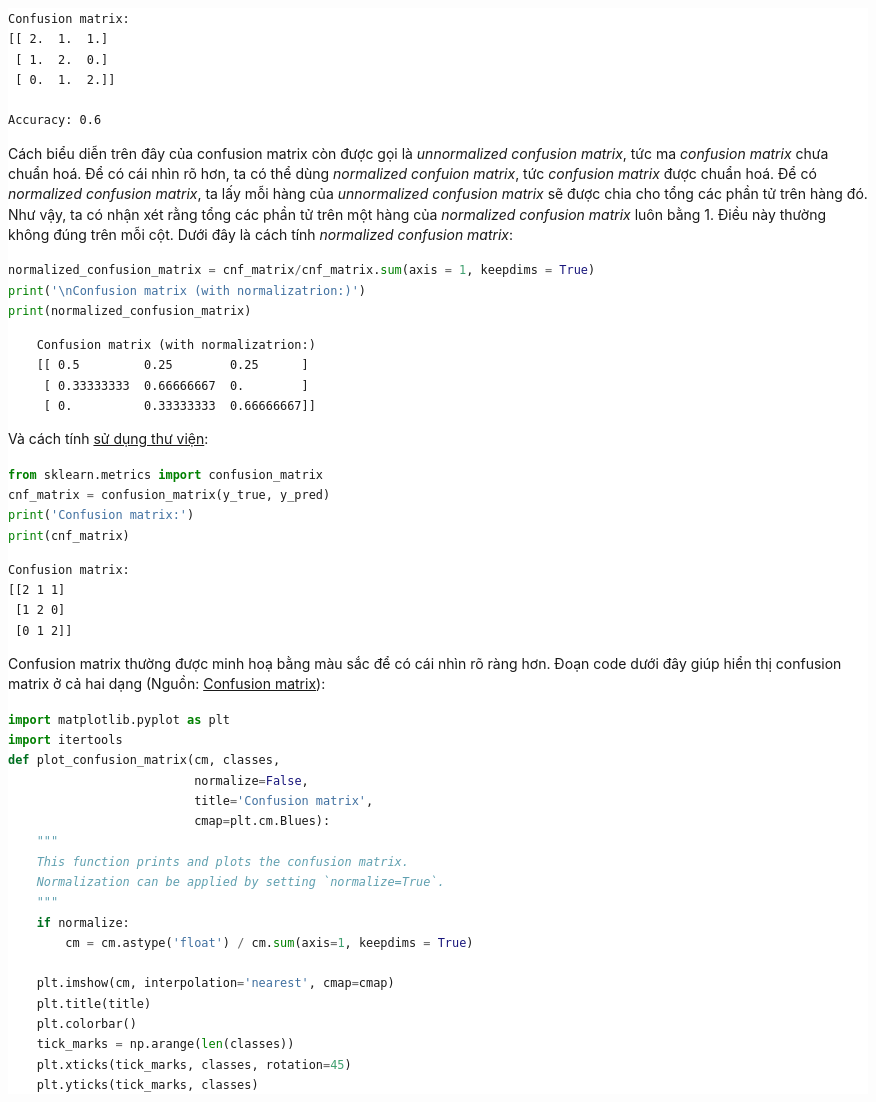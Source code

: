     Confusion matrix:
    [[ 2.  1.  1.]
     [ 1.  2.  0.]
     [ 0.  1.  2.]]
    
    Accuracy: 0.6


Cách biểu diễn trên đây của confusion matrix còn được gọi là _unnormalized confusion matrix_, tức ma _confusion matrix_ chưa chuẩn hoá. Để có cái nhìn rõ hơn, ta có thể dùng _normalized confuion matrix_, tức _confusion matrix_ được chuẩn hoá. Để có _normalized confusion matrix_, ta lấy mỗi hàng của _unnormalized confusion matrix_ sẽ được chia cho tổng các phần tử trên hàng đó. Như vậy, ta có nhận xét rằng tổng các phần tử trên một hàng của _normalized confusion matrix_ luôn bằng 1. Điều này thường không đúng trên mỗi cột. Dưới đây là cách tính _normalized confusion matrix_:


```python
normalized_confusion_matrix = cnf_matrix/cnf_matrix.sum(axis = 1, keepdims = True)
print('\nConfusion matrix (with normalizatrion:)')
print(normalized_confusion_matrix)
```

```
    Confusion matrix (with normalizatrion:)
    [[ 0.5         0.25        0.25      ]
     [ 0.33333333  0.66666667  0.        ]
     [ 0.          0.33333333  0.66666667]]
```

Và cách tính [sử dụng thư viện](http://scikit-learn.org/stable/modules/generated/sklearn.metrics.confusion_matrix.html):


```python
from sklearn.metrics import confusion_matrix
cnf_matrix = confusion_matrix(y_true, y_pred)
print('Confusion matrix:')
print(cnf_matrix)
```

    Confusion matrix:
    [[2 1 1]
     [1 2 0]
     [0 1 2]]


Confusion matrix thường được minh hoạ bằng màu sắc để có cái nhìn rõ ràng hơn. Đoạn code dưới đây giúp hiển thị confusion matrix ở cả hai dạng (Nguồn: [Confusion matrix](http://scikit-learn.org/stable/auto_examples/model_selection/plot_confusion_matrix.html)): 


```python
import matplotlib.pyplot as plt
import itertools
def plot_confusion_matrix(cm, classes,
                          normalize=False,
                          title='Confusion matrix',
                          cmap=plt.cm.Blues):
    """
    This function prints and plots the confusion matrix.
    Normalization can be applied by setting `normalize=True`.
    """
    if normalize:
        cm = cm.astype('float') / cm.sum(axis=1, keepdims = True)

    plt.imshow(cm, interpolation='nearest', cmap=cmap)
    plt.title(title)
    plt.colorbar()
    tick_marks = np.arange(len(classes))
    plt.xticks(tick_marks, classes, rotation=45)
    plt.yticks(tick_marks, classes)
```